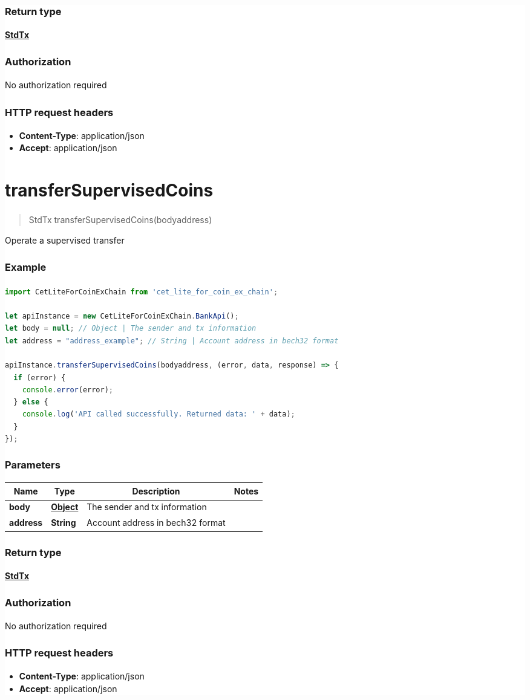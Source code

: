 ### Return type

[**StdTx**](StdTx.md)

### Authorization

No authorization required

### HTTP request headers

 - **Content-Type**: application/json
 - **Accept**: application/json

<a name="transferSupervisedCoins"></a>
# **transferSupervisedCoins**
> StdTx transferSupervisedCoins(bodyaddress)

Operate a supervised transfer

### Example
```javascript
import CetLiteForCoinExChain from 'cet_lite_for_coin_ex_chain';

let apiInstance = new CetLiteForCoinExChain.BankApi();
let body = null; // Object | The sender and tx information
let address = "address_example"; // String | Account address in bech32 format

apiInstance.transferSupervisedCoins(bodyaddress, (error, data, response) => {
  if (error) {
    console.error(error);
  } else {
    console.log('API called successfully. Returned data: ' + data);
  }
});
```

### Parameters

Name | Type | Description  | Notes
------------- | ------------- | ------------- | -------------
 **body** | [**Object**](Object.md)| The sender and tx information | 
 **address** | **String**| Account address in bech32 format | 

### Return type

[**StdTx**](StdTx.md)

### Authorization

No authorization required

### HTTP request headers

 - **Content-Type**: application/json
 - **Accept**: application/json


